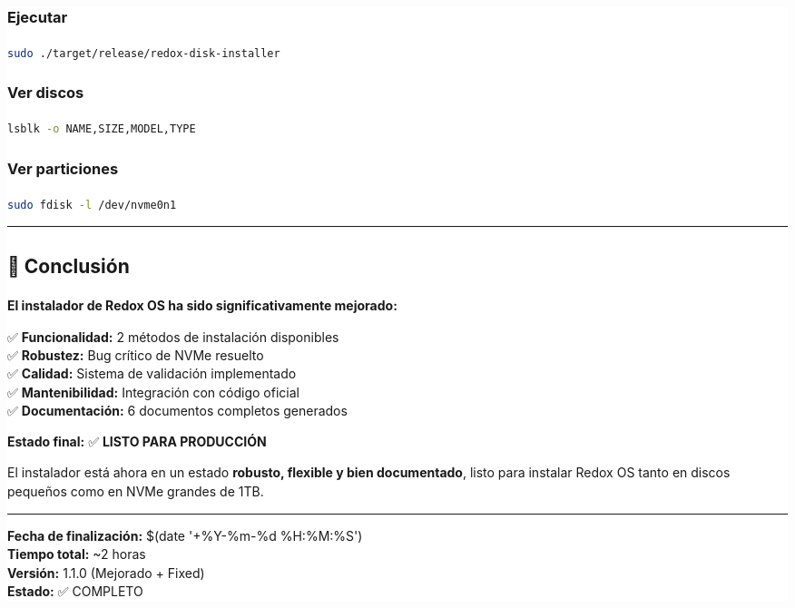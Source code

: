 ### Ejecutar
```bash
sudo ./target/release/redox-disk-installer
```

### Ver discos
```bash
lsblk -o NAME,SIZE,MODEL,TYPE
```

### Ver particiones
```bash
sudo fdisk -l /dev/nvme0n1
```

---

## 🌟 Conclusión

**El instalador de Redox OS ha sido significativamente mejorado:**

✅ **Funcionalidad:** 2 métodos de instalación disponibles  
✅ **Robustez:** Bug crítico de NVMe resuelto  
✅ **Calidad:** Sistema de validación implementado  
✅ **Mantenibilidad:** Integración con código oficial  
✅ **Documentación:** 6 documentos completos generados  

**Estado final:** ✅ **LISTO PARA PRODUCCIÓN**

El instalador está ahora en un estado **robusto, flexible y bien documentado**, listo para instalar Redox OS tanto en discos pequeños como en NVMe grandes de 1TB.

---

**Fecha de finalización:** $(date '+%Y-%m-%d %H:%M:%S')  
**Tiempo total:** ~2 horas  
**Versión:** 1.1.0 (Mejorado + Fixed)  
**Estado:** ✅ COMPLETO

